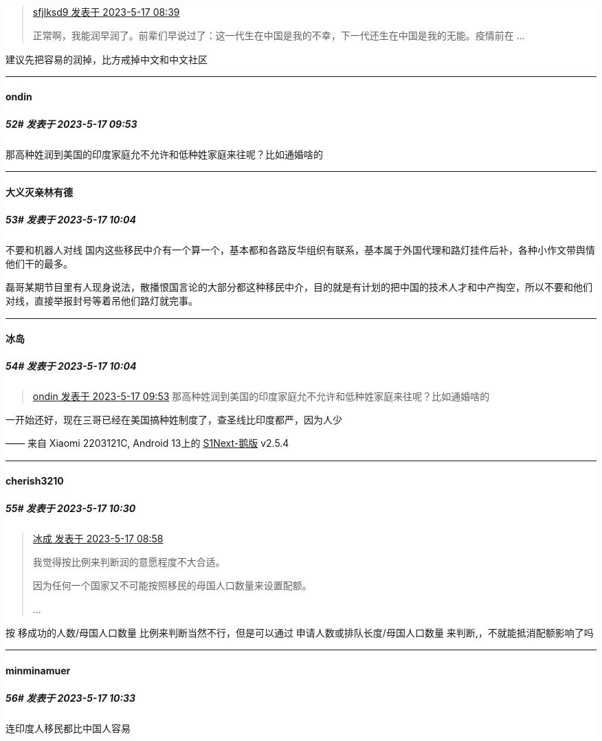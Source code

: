 <blockquote><a href="httphttps://bbs.saraba1st.com/2b/forum.php?mod=redirect&amp;goto=findpost&amp;pid=60871705&amp;ptid=2134571" target="_blank">sfjlksd9 发表于 2023-5-17 08:39</a>

正常啊，我能润早润了。前辈们早说过了：这一代生在中国是我的不幸，下一代还生在中国是我的无能。疫情前在 ...</blockquote>
建议先把容易的润掉，比方戒掉中文和中文社区

*****

####  ondin  
##### 52#       发表于 2023-5-17 09:53

那高种姓润到美国的印度家庭允不允许和低种姓家庭来往呢？比如通婚啥的

*****

####  大义灭亲林有德  
##### 53#       发表于 2023-5-17 10:04

不要和机器人对线 国内这些移民中介有一个算一个，基本都和各路反华组织有联系，基本属于外国代理和路灯挂件后补，各种小作文带舆情他们干的最多。

磊哥某期节目里有人现身说法，散播恨国言论的大部分都这种移民中介，目的就是有计划的把中国的技术人才和中产掏空，所以不要和他们对线，直接举报封号等着吊他们路灯就完事。

*****

####  冰岛  
##### 54#       发表于 2023-5-17 10:04

<blockquote><a href="httphttps://bbs.saraba1st.com/2b/forum.php?mod=redirect&amp;goto=findpost&amp;pid=60872552&amp;ptid=2134571" target="_blank">ondin 发表于 2023-5-17 09:53</a>
那高种姓润到美国的印度家庭允不允许和低种姓家庭来往呢？比如通婚啥的</blockquote>
一开始还好，现在三哥已经在美国搞种姓制度了，查圣线比印度都严，因为人少

—— 来自 Xiaomi 2203121C, Android 13上的 [S1Next-鹅版](https://github.com/ykrank/S1-Next/releases) v2.5.4

*****

####  cherish3210  
##### 55#       发表于 2023-5-17 10:30

<blockquote><a href="httphttps://bbs.saraba1st.com/2b/forum.php?mod=redirect&amp;goto=findpost&amp;pid=60871877&amp;ptid=2134571" target="_blank">冰成 发表于 2023-5-17 08:58</a>

我觉得按比例来判断润的意愿程度不大合适。

因为任何一个国家又不可能按照移民的母国人口数量来设置配额。

 ...</blockquote>
按 移成功的人数/母国人口数量 比例来判断当然不行，但是可以通过 申请人数或排队长度/母国人口数量 来判断,，不就能抵消配额影响了吗

*****

####  minminamuer  
##### 56#       发表于 2023-5-17 10:33

连印度人移民都比中国人容易
